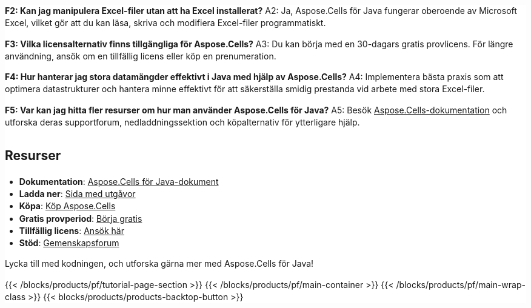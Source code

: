 **F2: Kan jag manipulera Excel-filer utan att ha Excel installerat?**
A2: Ja, Aspose.Cells för Java fungerar oberoende av Microsoft Excel, vilket gör att du kan läsa, skriva och modifiera Excel-filer programmatiskt.

**F3: Vilka licensalternativ finns tillgängliga för Aspose.Cells?**
A3: Du kan börja med en 30-dagars gratis provlicens. För längre användning, ansök om en tillfällig licens eller köp en prenumeration.

**F4: Hur hanterar jag stora datamängder effektivt i Java med hjälp av Aspose.Cells?**
A4: Implementera bästa praxis som att optimera datastrukturer och hantera minne effektivt för att säkerställa smidig prestanda vid arbete med stora Excel-filer.

**F5: Var kan jag hitta fler resurser om hur man använder Aspose.Cells för Java?**
A5: Besök [Aspose.Cells-dokumentation](https://reference.aspose.com/cells/java/) och utforska deras supportforum, nedladdningssektion och köpalternativ för ytterligare hjälp.

## Resurser

- **Dokumentation**: [Aspose.Cells för Java-dokument](https://reference.aspose.com/cells/java/)
- **Ladda ner**: [Sida med utgåvor](https://releases.aspose.com/cells/java/)
- **Köpa**: [Köp Aspose.Cells](https://purchase.aspose.com/buy)
- **Gratis provperiod**: [Börja gratis](https://releases.aspose.com/cells/java/)
- **Tillfällig licens**: [Ansök här](https://purchase.aspose.com/temporary-license/)
- **Stöd**: [Gemenskapsforum](https://forum.aspose.com/c/cells/9)

Lycka till med kodningen, och utforska gärna mer med Aspose.Cells för Java!

{{< /blocks/products/pf/tutorial-page-section >}}
{{< /blocks/products/pf/main-container >}}
{{< /blocks/products/pf/main-wrap-class >}}
{{< blocks/products/products-backtop-button >}}